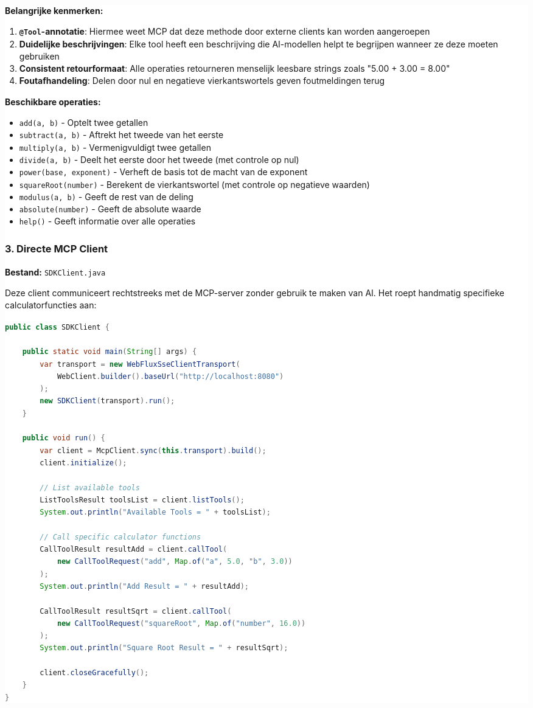 **Belangrijke kenmerken:**

1. **`@Tool`-annotatie**: Hiermee weet MCP dat deze methode door externe clients kan worden aangeroepen
2. **Duidelijke beschrijvingen**: Elke tool heeft een beschrijving die AI-modellen helpt te begrijpen wanneer ze deze moeten gebruiken
3. **Consistent retourformaat**: Alle operaties retourneren menselijk leesbare strings zoals "5.00 + 3.00 = 8.00"
4. **Foutafhandeling**: Delen door nul en negatieve vierkantswortels geven foutmeldingen terug

**Beschikbare operaties:**
- `add(a, b)` - Optelt twee getallen
- `subtract(a, b)` - Aftrekt het tweede van het eerste
- `multiply(a, b)` - Vermenigvuldigt twee getallen
- `divide(a, b)` - Deelt het eerste door het tweede (met controle op nul)
- `power(base, exponent)` - Verheft de basis tot de macht van de exponent
- `squareRoot(number)` - Berekent de vierkantswortel (met controle op negatieve waarden)
- `modulus(a, b)` - Geeft de rest van de deling
- `absolute(number)` - Geeft de absolute waarde
- `help()` - Geeft informatie over alle operaties

### 3. Directe MCP Client

**Bestand:** `SDKClient.java`

Deze client communiceert rechtstreeks met de MCP-server zonder gebruik te maken van AI. Het roept handmatig specifieke calculatorfuncties aan:

```java
public class SDKClient {
    
    public static void main(String[] args) {
        var transport = new WebFluxSseClientTransport(
            WebClient.builder().baseUrl("http://localhost:8080")
        );
        new SDKClient(transport).run();
    }
    
    public void run() {
        var client = McpClient.sync(this.transport).build();
        client.initialize();
        
        // List available tools
        ListToolsResult toolsList = client.listTools();
        System.out.println("Available Tools = " + toolsList);
        
        // Call specific calculator functions
        CallToolResult resultAdd = client.callTool(
            new CallToolRequest("add", Map.of("a", 5.0, "b", 3.0))
        );
        System.out.println("Add Result = " + resultAdd);
        
        CallToolResult resultSqrt = client.callTool(
            new CallToolRequest("squareRoot", Map.of("number", 16.0))
        );
        System.out.println("Square Root Result = " + resultSqrt);
        
        client.closeGracefully();
    }
}
```
